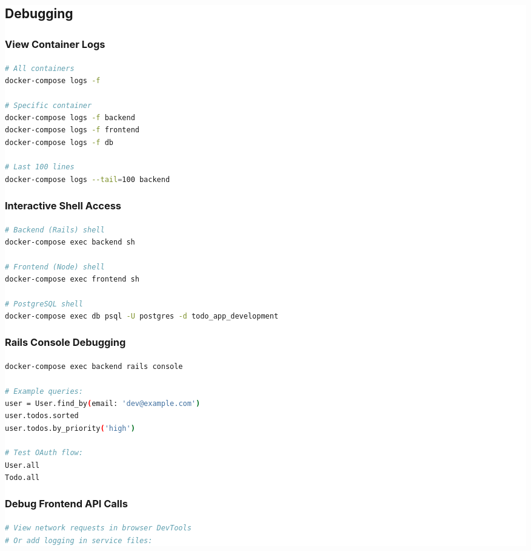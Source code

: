 
## Debugging

### View Container Logs

```bash
# All containers
docker-compose logs -f

# Specific container
docker-compose logs -f backend
docker-compose logs -f frontend
docker-compose logs -f db

# Last 100 lines
docker-compose logs --tail=100 backend
```

### Interactive Shell Access

```bash
# Backend (Rails) shell
docker-compose exec backend sh

# Frontend (Node) shell
docker-compose exec frontend sh

# PostgreSQL shell
docker-compose exec db psql -U postgres -d todo_app_development
```

### Rails Console Debugging

```bash
docker-compose exec backend rails console

# Example queries:
user = User.find_by(email: 'dev@example.com')
user.todos.sorted
user.todos.by_priority('high')

# Test OAuth flow:
User.all
Todo.all
```

### Debug Frontend API Calls

```bash
# View network requests in browser DevTools
# Or add logging in service files:
```
